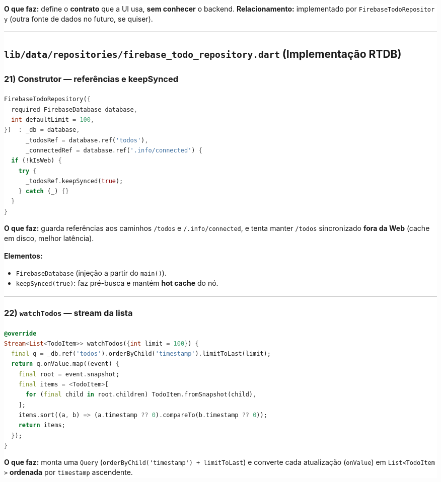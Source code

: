 **O que faz:** define o **contrato** que a UI usa, **sem conhecer** o backend.
**Relacionamento:** implementado por `FirebaseTodoRepository` (outra fonte de dados no futuro, se quiser).

---

## `lib/data/repositories/firebase_todo_repository.dart` (Implementação RTDB)

### 21) Construtor — referências e keepSynced

```dart
FirebaseTodoRepository({
  required FirebaseDatabase database,
  int defaultLimit = 100,
})  : _db = database,
      _todosRef = database.ref('todos'),
      _connectedRef = database.ref('.info/connected') {
  if (!kIsWeb) {
    try {
      _todosRef.keepSynced(true);
    } catch (_) {}
  }
}
```

**O que faz:** guarda referências aos caminhos `/todos` e `/.info/connected`, e tenta manter `/todos` sincronizado **fora da Web** (cache em disco, melhor latência).

**Elementos:**

* `FirebaseDatabase` (injeção a partir do `main()`).
* `keepSynced(true)`: faz pré-busca e mantém **hot cache** do nó.

---

### 22) `watchTodos` — stream da lista

```dart
@override
Stream<List<TodoItem>> watchTodos({int limit = 100}) {
  final q = _db.ref('todos').orderByChild('timestamp').limitToLast(limit);
  return q.onValue.map((event) {
    final root = event.snapshot;
    final items = <TodoItem>[
      for (final child in root.children) TodoItem.fromSnapshot(child),
    ];
    items.sort((a, b) => (a.timestamp ?? 0).compareTo(b.timestamp ?? 0));
    return items;
  });
}
```

**O que faz:** monta uma `Query` (`orderByChild('timestamp') + limitToLast`) e converte cada atualização (`onValue`) em `List<TodoItem>` **ordenada** por `timestamp` ascendente.
